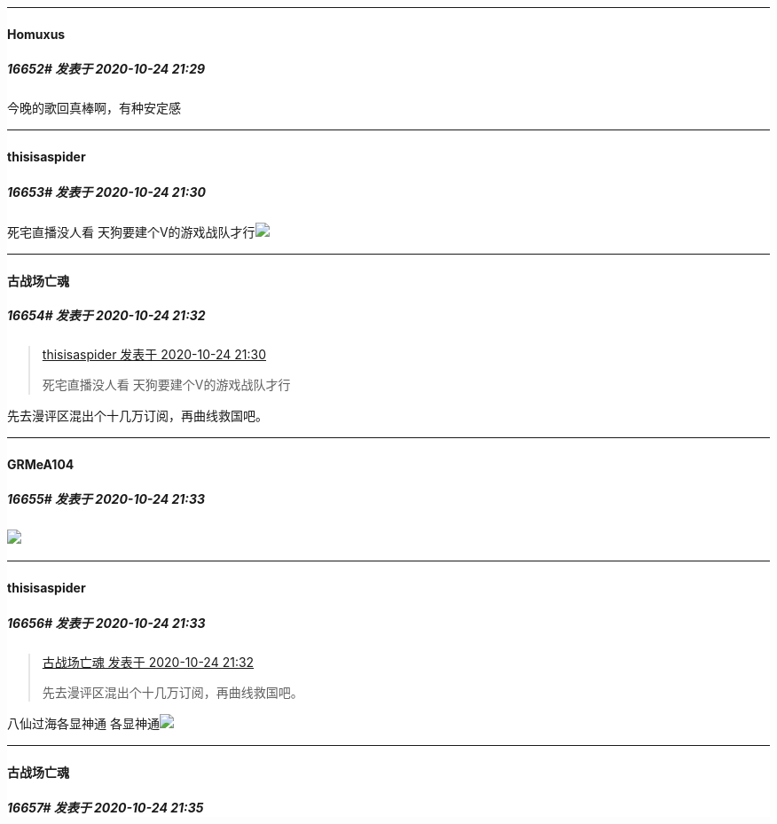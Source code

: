 
*****

####  Homuxus  
##### 16652#       发表于 2020-10-24 21:29


今晚的歌回真棒啊，有种安定感


*****

####  thisisaspider  
##### 16653#       发表于 2020-10-24 21:30


死宅直播没人看 天狗要建个V的游戏战队才行<img src="https://static.saraba1st.com/image/smiley/face2017/067.png" referrerpolicy="no-referrer">


*****

####  古战场亡魂  
##### 16654#       发表于 2020-10-24 21:32


<blockquote><a href="httphttps://bbs.saraba1st.com/2b/forum.php?mod=redirect&amp;goto=findpost&amp;pid=49156557&amp;ptid=1945537" target="_blank">thisisaspider 发表于 2020-10-24 21:30</a>

死宅直播没人看 天狗要建个V的游戏战队才行</blockquote>
先去漫评区混出个十几万订阅，再曲线救国吧。


*****

####  GRMeA104  
##### 16655#       发表于 2020-10-24 21:33


<img src="https://static.saraba1st.com/image/smiley/face2017/074.png" referrerpolicy="no-referrer">


*****

####  thisisaspider  
##### 16656#       发表于 2020-10-24 21:33


<blockquote><a href="httphttps://bbs.saraba1st.com/2b/forum.php?mod=redirect&amp;goto=findpost&amp;pid=49156579&amp;ptid=1945537" target="_blank">古战场亡魂 发表于 2020-10-24 21:32</a>

先去漫评区混出个十几万订阅，再曲线救国吧。</blockquote>
八仙过海各显神通 各显神通<img src="https://static.saraba1st.com/image/smiley/face2017/067.png" referrerpolicy="no-referrer">


*****

####  古战场亡魂  
##### 16657#       发表于 2020-10-24 21:35
